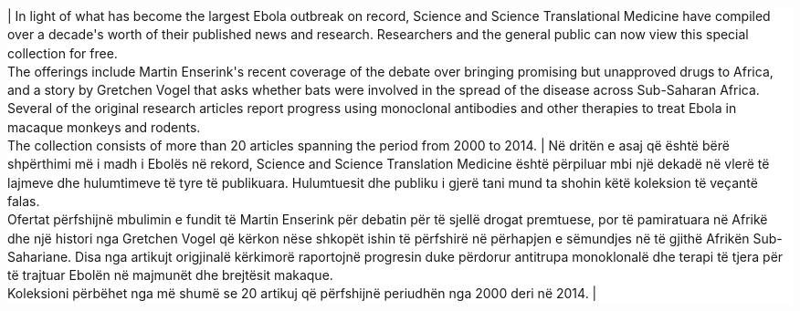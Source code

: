 | In light of what has become the largest Ebola outbreak on record, Science and Science Translational Medicine have compiled over a decade's worth of their published news and research. Researchers and the general public can now view this special collection for free.<br/>The offerings include Martin Enserink's recent coverage of the debate over bringing promising but unapproved drugs to Africa, and a story by Gretchen Vogel that asks whether bats were involved in the spread of the disease across Sub-Saharan Africa. Several of the original research articles report progress using monoclonal antibodies and other therapies to treat Ebola in macaque monkeys and rodents.<br/>The collection consists of more than 20 articles spanning the period from 2000 to 2014. | Në dritën e asaj që është bërë shpërthimi më i madh i Ebolës në rekord, Science and Science Translation Medicine është përpiluar mbi një dekadë në vlerë të lajmeve dhe hulumtimeve të tyre të publikuara. Hulumtuesit dhe publiku i gjerë tani mund ta shohin këtë koleksion të veçantë falas.<br/>Ofertat përfshijnë mbulimin e fundit të Martin Enserink për debatin për të sjellë drogat premtuese, por të pamiratuara në Afrikë dhe një histori nga Gretchen Vogel që kërkon nëse shkopët ishin të përfshirë në përhapjen e sëmundjes në të gjithë Afrikën Sub-Sahariane. Disa nga artikujt origjinalë kërkimorë raportojnë progresin duke përdorur antitrupa monoklonalë dhe terapi të tjera për të trajtuar Ebolën në majmunët dhe brejtësit makaque.<br/>Koleksioni përbëhet nga më shumë se 20 artikuj që përfshijnë periudhën nga 2000 deri në 2014. |
